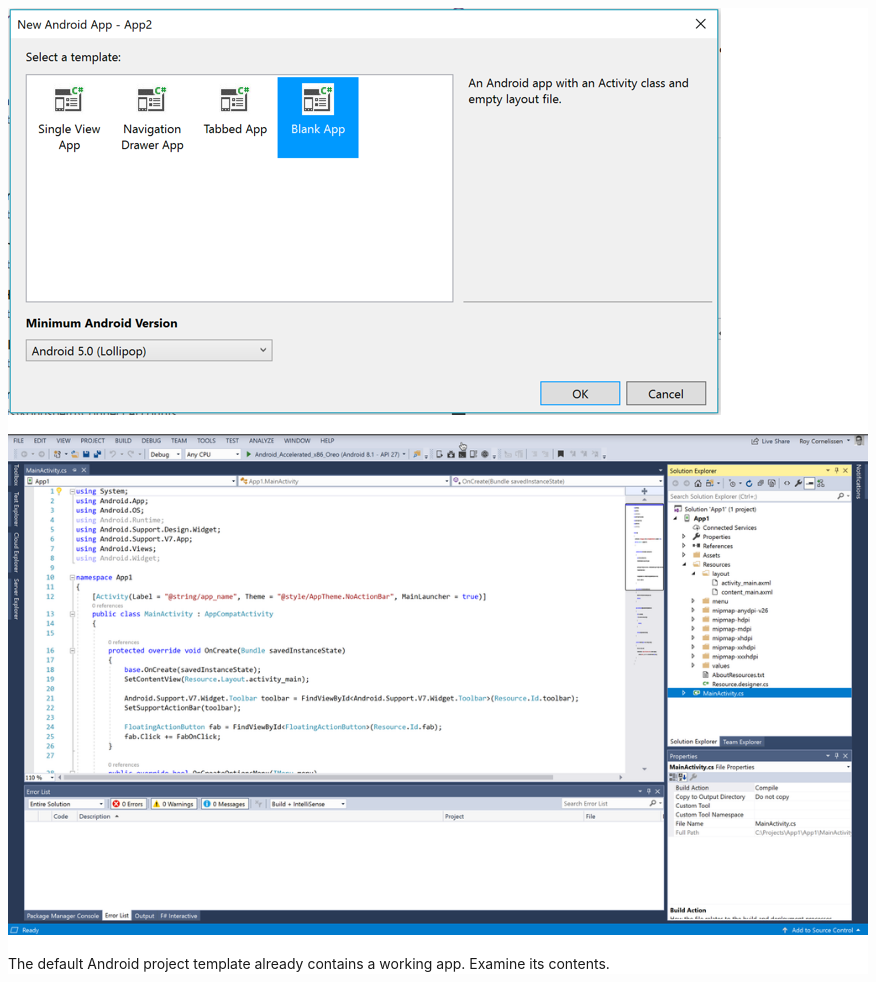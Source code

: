![Single View App](./images/android02.png)

![Default Android Project](./images/android03.png)

The default Android project template already contains a working app. Examine its contents.
